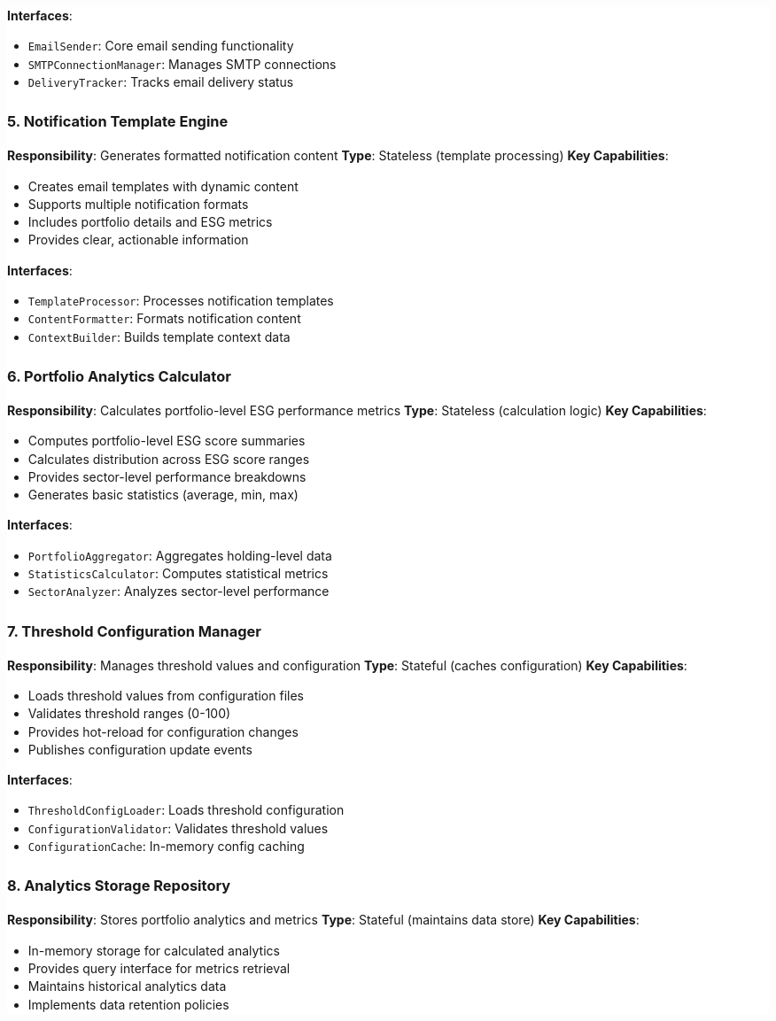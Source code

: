 **Interfaces**:
- `EmailSender`: Core email sending functionality
- `SMTPConnectionManager`: Manages SMTP connections
- `DeliveryTracker`: Tracks email delivery status

### 5. Notification Template Engine
**Responsibility**: Generates formatted notification content
**Type**: Stateless (template processing)
**Key Capabilities**:
- Creates email templates with dynamic content
- Supports multiple notification formats
- Includes portfolio details and ESG metrics
- Provides clear, actionable information

**Interfaces**:
- `TemplateProcessor`: Processes notification templates
- `ContentFormatter`: Formats notification content
- `ContextBuilder`: Builds template context data

### 6. Portfolio Analytics Calculator
**Responsibility**: Calculates portfolio-level ESG performance metrics
**Type**: Stateless (calculation logic)
**Key Capabilities**:
- Computes portfolio-level ESG score summaries
- Calculates distribution across ESG score ranges
- Provides sector-level performance breakdowns
- Generates basic statistics (average, min, max)

**Interfaces**:
- `PortfolioAggregator`: Aggregates holding-level data
- `StatisticsCalculator`: Computes statistical metrics
- `SectorAnalyzer`: Analyzes sector-level performance

### 7. Threshold Configuration Manager
**Responsibility**: Manages threshold values and configuration
**Type**: Stateful (caches configuration)
**Key Capabilities**:
- Loads threshold values from configuration files
- Validates threshold ranges (0-100)
- Provides hot-reload for configuration changes
- Publishes configuration update events

**Interfaces**:
- `ThresholdConfigLoader`: Loads threshold configuration
- `ConfigurationValidator`: Validates threshold values
- `ConfigurationCache`: In-memory config caching

### 8. Analytics Storage Repository
**Responsibility**: Stores portfolio analytics and metrics
**Type**: Stateful (maintains data store)
**Key Capabilities**:
- In-memory storage for calculated analytics
- Provides query interface for metrics retrieval
- Maintains historical analytics data
- Implements data retention policies
